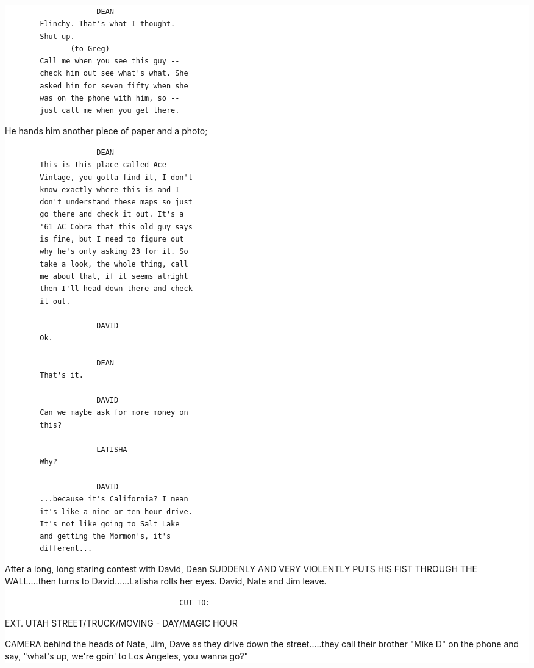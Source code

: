                          DEAN
            Flinchy. That's what I thought.
            Shut up.
                   (to Greg)
            Call me when you see this guy --
            check him out see what's what. She
            asked him for seven fifty when she
            was on the phone with him, so --
            just call me when you get there.

He hands him another piece of paper and a photo;

                         DEAN
            This is this place called Ace
            Vintage, you gotta find it, I don't
            know exactly where this is and I
            don't understand these maps so just
            go there and check it out. It's a
            '61 AC Cobra that this old guy says
            is fine, but I need to figure out
            why he's only asking 23 for it. So
            take a look, the whole thing, call
            me about that, if it seems alright
            then I'll head down there and check
            it out.

                         DAVID
            Ok.

                         DEAN
            That's it.

                         DAVID
            Can we maybe ask for more money on
            this?

                         LATISHA
            Why?

                         DAVID
            ...because it's California? I mean
            it's like a nine or ten hour drive.
            It's not like going to Salt Lake
            and getting the Mormon's, it's
            different...

After a long, long staring contest with David, Dean SUDDENLY
AND VERY VIOLENTLY PUTS HIS FIST THROUGH THE WALL....then
turns to David......Latisha rolls her eyes. David, Nate and
Jim leave.

                                            CUT TO:

EXT. UTAH STREET/TRUCK/MOVING - DAY/MAGIC HOUR

CAMERA behind the heads of Nate, Jim, Dave as they drive
down the street.....they call their brother "Mike D" on the
phone and say, "what's up, we're goin' to Los Angeles, you
wanna go?"
